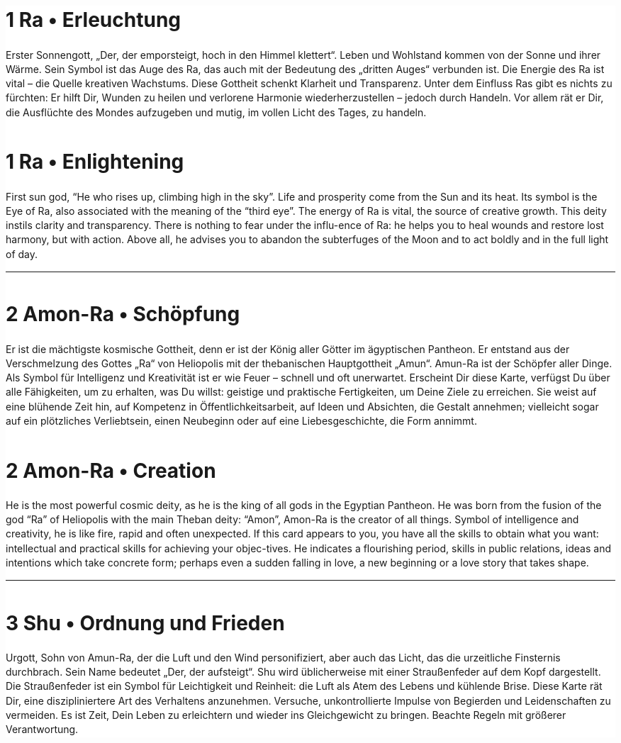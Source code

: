 ﻿# 1 Ra • Erleuchtung

Erster Sonnengott, „Der, der emporsteigt, hoch in den Himmel klettert“. Leben und Wohlstand kommen von der Sonne und ihrer Wärme. Sein Symbol ist das Auge des Ra, das auch mit der Bedeutung des „dritten Auges“ verbunden ist. Die Energie des Ra ist vital – die Quelle kreativen Wachstums. Diese Gottheit schenkt Klarheit und Transparenz. Unter dem Einfluss Ras gibt es nichts zu fürchten: Er hilft Dir, Wunden zu heilen und verlorene Harmonie wiederherzustellen – jedoch durch Handeln. Vor allem rät er Dir, die Ausflüchte des Mondes aufzugeben und mutig, im vollen Licht des Tages, zu handeln.

# 1 Ra • Enlightening

First  sun  god, “He  who  rises  up,  climbing  high  in  the sky”.  Life  and  prosperity  come  from  the  Sun  and  its heat. Its symbol is the Eye of  Ra, also associated with the meaning of  the “third eye”. The energy of  Ra is vital, the source  of creative  growth. This  deity  instils clarity  and transparency. There  is  nothing to fear  under  the  influ-ence of  Ra: he helps you to heal wounds and  restore lost harmony,  but  with  action.  Above all,  he  advises you to abandon  the  subterfuges  of the  Moon  and  to act  boldly and  in  the full  light of  day.

------

# 2 Amon-Ra • Schöpfung

Er ist die mächtigste kosmische Gottheit, denn er ist der König aller Götter im ägyptischen Pantheon. Er entstand aus der Verschmelzung des Gottes „Ra“ von Heliopolis mit der thebanischen Hauptgottheit „Amun“. Amun-Ra ist der Schöpfer aller Dinge. Als Symbol für Intelligenz und Kreativität ist er wie Feuer – schnell und oft unerwartet. Erscheint Dir diese Karte, verfügst Du über alle Fähigkeiten, um zu erhalten, was Du willst: geistige und praktische Fertigkeiten, um Deine Ziele zu erreichen. Sie weist auf eine blühende Zeit hin, auf Kompetenz in Öffentlichkeitsarbeit, auf Ideen und Absichten, die Gestalt annehmen; vielleicht sogar auf ein plötzliches Verliebtsein, einen Neubeginn oder auf eine Liebesgeschichte, die Form annimmt.

# 2 Amon-Ra • Creation

He  is the  most  powerful  cosmic deity, as he  is the  king of  all gods in the Egyptian  Pantheon. He was born from the  fusion  of the  god “Ra” of Heliopolis with  the  main Theban  deity:  “Amon”,  Amon-Ra  is  the  creator  of  all things. Symbol  of intelligence and  creativity,  he  is  like fire,  rapid  and  often  unexpected.  If  this  card  appears to you,  you  have all  the  skills to obtain  what  you want: intellectual and  practical skills for achieving your objec-tives. He  indicates a flourishing period, skills in  public relations, ideas and intentions which take concrete form; perhaps even  a sudden falling in  love, a  new beginning or a love story that takes shape.

------

# 3 Shu • Ordnung und Frieden

Urgott, Sohn von Amun-Ra, der die Luft und den Wind personifiziert, aber auch das Licht, das die urzeitliche Finsternis durchbrach. Sein Name bedeutet „Der, der aufsteigt“. Shu wird üblicherweise mit einer Straußenfeder auf dem Kopf dargestellt. Die Straußenfeder ist ein Symbol für Leichtigkeit und Reinheit: die Luft als Atem des Lebens und kühlende Brise. Diese Karte rät Dir, eine diszipliniertere Art des Verhaltens anzunehmen. Versuche, unkontrollierte Impulse von Begierden und Leidenschaften zu vermeiden. Es ist Zeit, Dein Leben zu erleichtern und wieder ins Gleichgewicht zu bringen. Beachte Regeln mit größerer Verantwortung.
